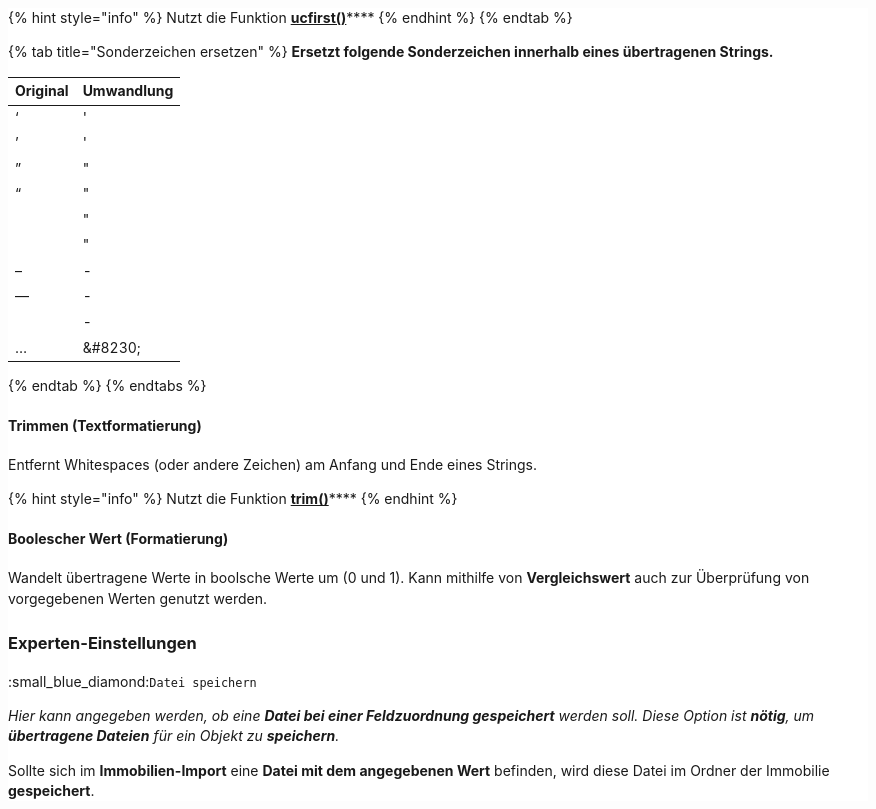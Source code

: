 {% hint style="info" %}
Nutzt die Funktion [**ucfirst()**](https://php.net/manual/de/function.ucfirst.php)****
{% endhint %}
{% endtab %}

{% tab title="Sonderzeichen ersetzen" %}
**Ersetzt folgende Sonderzeichen innerhalb eines übertragenen Strings.**

| Original | Umwandlung |
| -------- | ---------- |
| ‘        | '          |
| ’        | '          |
| ”        | "          |
| “        | "          |
|         | "          |
|         | "          |
| –        | -          |
| —        | -          |
|         | -          |
| …        | \&#8230;   |
{% endtab %}
{% endtabs %}

#### Trimmen (Textformatierung)

Entfernt Whitespaces (oder andere Zeichen) am Anfang und Ende eines Strings.

{% hint style="info" %}
Nutzt die Funktion [**trim()**](https://www.php.net/manual/de/function.trim.php)****
{% endhint %}

#### Boolescher Wert (Formatierung)

Wandelt übertragene Werte in boolsche Werte um (0 und 1). Kann mithilfe von **Vergleichswert** auch zur Überprüfung von vorgegebenen Werten genutzt werden.

### Experten-Einstellungen

:small\_blue\_diamond:`Datei speichern`

_Hier kann angegeben werden, ob eine **Datei bei einer Feldzuordnung gespeichert** werden soll. Diese Option ist **nötig**, um **übertragene Dateien** für ein Objekt zu **speichern**._

Sollte sich im **Immobilien-Import** eine **Datei mit dem angegebenen Wert** befinden, wird diese Datei im Ordner der Immobilie **gespeichert**.

